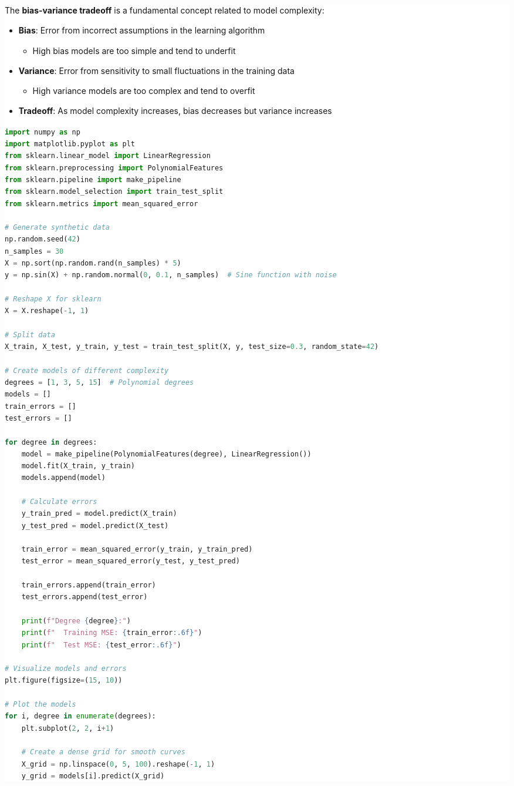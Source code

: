The **bias-variance tradeoff** is a fundamental concept related to model complexity:

- **Bias**: Error from incorrect assumptions in the learning algorithm
  - High bias models are too simple and tend to underfit
  
- **Variance**: Error from sensitivity to small fluctuations in the training data
  - High variance models are too complex and tend to overfit

- **Tradeoff**: As model complexity increases, bias decreases but variance increases

```python
import numpy as np
import matplotlib.pyplot as plt
from sklearn.linear_model import LinearRegression
from sklearn.preprocessing import PolynomialFeatures
from sklearn.pipeline import make_pipeline
from sklearn.model_selection import train_test_split
from sklearn.metrics import mean_squared_error

# Generate synthetic data
np.random.seed(42)
n_samples = 30
X = np.sort(np.random.rand(n_samples) * 5)
y = np.sin(X) + np.random.normal(0, 0.1, n_samples)  # Sine function with noise

# Reshape X for sklearn
X = X.reshape(-1, 1)

# Split data
X_train, X_test, y_train, y_test = train_test_split(X, y, test_size=0.3, random_state=42)

# Create models of different complexity
degrees = [1, 3, 5, 15]  # Polynomial degrees
models = []
train_errors = []
test_errors = []

for degree in degrees:
    model = make_pipeline(PolynomialFeatures(degree), LinearRegression())
    model.fit(X_train, y_train)
    models.append(model)
    
    # Calculate errors
    y_train_pred = model.predict(X_train)
    y_test_pred = model.predict(X_test)
    
    train_error = mean_squared_error(y_train, y_train_pred)
    test_error = mean_squared_error(y_test, y_test_pred)
    
    train_errors.append(train_error)
    test_errors.append(test_error)
    
    print(f"Degree {degree}:")
    print(f"  Training MSE: {train_error:.6f}")
    print(f"  Test MSE: {test_error:.6f}")

# Visualize models and errors
plt.figure(figsize=(15, 10))

# Plot the models
for i, degree in enumerate(degrees):
    plt.subplot(2, 2, i+1)
    
    # Create a dense grid for smooth curves
    X_grid = np.linspace(0, 5, 100).reshape(-1, 1)
    y_grid = models[i].predict(X_grid)
```